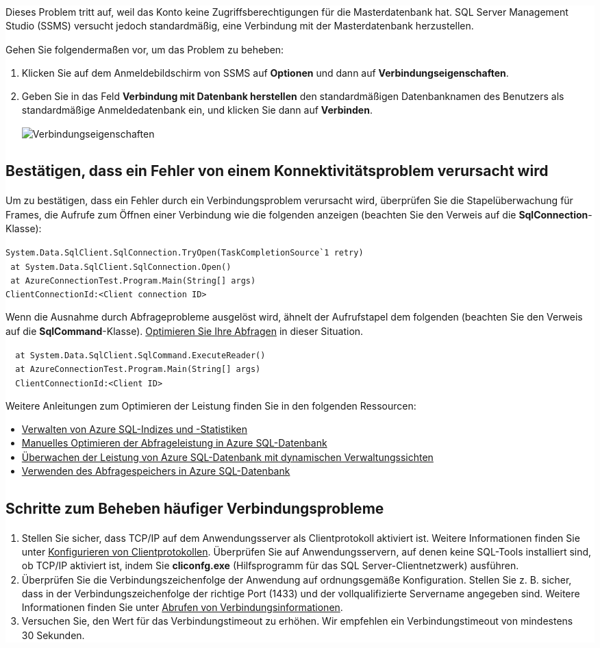 Dieses Problem tritt auf, weil das Konto keine Zugriffsberechtigungen für die Masterdatenbank hat. SQL Server Management Studio (SSMS) versucht jedoch standardmäßig, eine Verbindung mit der Masterdatenbank herzustellen.

Gehen Sie folgendermaßen vor, um das Problem zu beheben:

1. Klicken Sie auf dem Anmeldebildschirm von SSMS auf **Optionen** und dann auf **Verbindungseigenschaften**.
2. Geben Sie in das Feld **Verbindung mit Datenbank herstellen** den standardmäßigen Datenbanknamen des Benutzers als standardmäßige Anmeldedatenbank ein, und klicken Sie dann auf **Verbinden**.

   ![Verbindungseigenschaften](./media/troubleshoot-common-errors-issues/cannot-open-database-master.png)

## <a name="confirm-whether-an-error-is-caused-by-a-connectivity-issue"></a>Bestätigen, dass ein Fehler von einem Konnektivitätsproblem verursacht wird

Um zu bestätigen, dass ein Fehler durch ein Verbindungsproblem verursacht wird, überprüfen Sie die Stapelüberwachung für Frames, die Aufrufe zum Öffnen einer Verbindung wie die folgenden anzeigen (beachten Sie den Verweis auf die **SqlConnection**-Klasse):

```
System.Data.SqlClient.SqlConnection.TryOpen(TaskCompletionSource`1 retry)
 at System.Data.SqlClient.SqlConnection.Open()
 at AzureConnectionTest.Program.Main(String[] args)
ClientConnectionId:<Client connection ID>
```

Wenn die Ausnahme durch Abfrageprobleme ausgelöst wird, ähnelt der Aufrufstapel dem folgenden (beachten Sie den Verweis auf die **SqlCommand**-Klasse). [Optimieren Sie Ihre Abfragen](https://blogs.msdn.com/b/sqlblog/archive/2013/11/01/is-my-query-running-fine-in-the-cloud.aspx) in dieser Situation.

```
  at System.Data.SqlClient.SqlCommand.ExecuteReader()
  at AzureConnectionTest.Program.Main(String[] args)
  ClientConnectionId:<Client ID>
```

Weitere Anleitungen zum Optimieren der Leistung finden Sie in den folgenden Ressourcen:

- [Verwalten von Azure SQL-Indizes und -Statistiken](https://techcommunity.microsoft.com/t5/Azure-Database-Support-Blog/How-to-maintain-Azure-SQL-Indexes-and-Statistics/ba-p/368787)
- [Manuelles Optimieren der Abfrageleistung in Azure SQL-Datenbank](https://docs.microsoft.com/azure/sql-database/sql-database-performance-guidance)
- [Überwachen der Leistung von Azure SQL-Datenbank mit dynamischen Verwaltungssichten](https://docs.microsoft.com/azure/sql-database/sql-database-monitoring-with-dmvs)
- [Verwenden des Abfragespeichers in Azure SQL-Datenbank](https://docs.microsoft.com/azure/sql-database/sql-database-operate-query-store)

## <a name="steps-to-fix-common-connection-issues"></a>Schritte zum Beheben häufiger Verbindungsprobleme

1. Stellen Sie sicher, dass TCP/IP auf dem Anwendungsserver als Clientprotokoll aktiviert ist. Weitere Informationen finden Sie unter [Konfigurieren von Clientprotokollen](https://docs.microsoft.com/sql/database-engine/configure-windows/configure-client-protocols). Überprüfen Sie auf Anwendungsservern, auf denen keine SQL-Tools installiert sind, ob TCP/IP aktiviert ist, indem Sie **cliconfg.exe** (Hilfsprogramm für das SQL Server-Clientnetzwerk) ausführen.
2. Überprüfen Sie die Verbindungszeichenfolge der Anwendung auf ordnungsgemäße Konfiguration. Stellen Sie z. B. sicher, dass in der Verbindungszeichenfolge der richtige Port (1433) und der vollqualifizierte Servername angegeben sind.
Weitere Informationen finden Sie unter [Abrufen von Verbindungsinformationen](https://docs.microsoft.com/azure/sql-database/sql-database-connect-query-ssms#get-sql-server-connection-information).
3. Versuchen Sie, den Wert für das Verbindungstimeout zu erhöhen. Wir empfehlen ein Verbindungstimeout von mindestens 30 Sekunden.